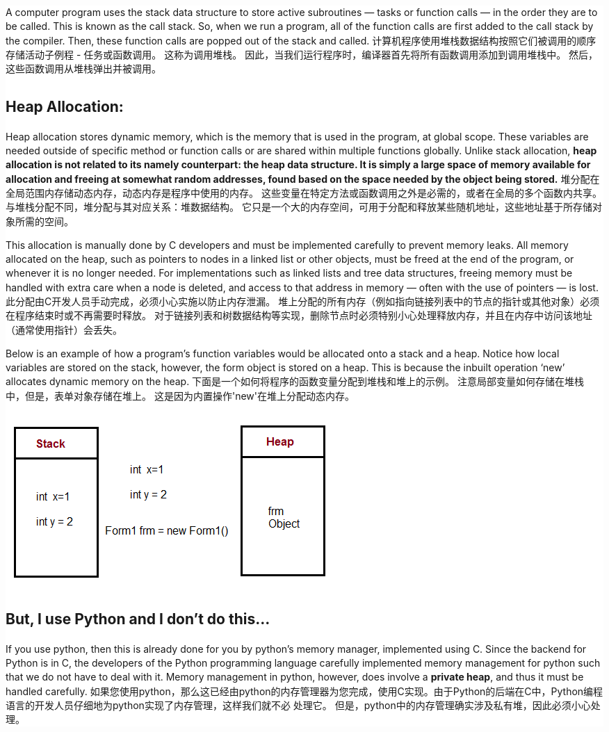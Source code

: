 A computer program uses the stack data structure to store active subroutines — tasks or function calls — in the order they are to be called. This is known as the call stack. So, when we run a program, all of the function calls are first added to the call stack by the compiler. Then, these function calls are popped out of the stack and called.  计算机程序使用堆栈数据结构按照它们被调用的顺序存储活动子例程 - 任务或函数调用。 这称为调用堆栈。 因此，当我们运行程序时，编译器首先将所有函数调用添加到调用堆栈中。 然后，这些函数调用从堆栈弹出并被调用。

## Heap Allocation:

Heap allocation stores dynamic memory, which is the memory that is used in the program, at global scope. These variables are needed outside of specific method or function calls or are shared within multiple functions globally. Unlike stack allocation, **heap allocation is not related to its namely counterpart: the heap data structure. It is simply a large space of memory available for allocation and freeing at somewhat random addresses, found based on the space needed by the object being stored.**  堆分配在全局范围内存储动态内存，动态内存是程序中使用的内存。 这些变量在特定方法或函数调用之外是必需的，或者在全局的多个函数内共享。 与堆栈分配不同，堆分配与其对应关系：堆数据结构。 它只是一个大的内存空间，可用于分配和释放某些随机地址，这些地址基于所存储对象所需的空间。

This allocation is manually done by C developers and must be implemented carefully to prevent memory leaks. All memory allocated on the heap, such as pointers to nodes in a linked list or other objects, must be freed at the end of the program, or whenever it is no longer needed. For implementations such as linked lists and tree data structures, freeing memory must be handled with extra care when a node is deleted, and access to that address in memory — often with the use of pointers — is lost.  此分配由C开发人员手动完成，必须小心实施以防止内存泄漏。 堆上分配的所有内存（例如指向链接列表中的节点的指针或其他对象）必须在程序结束时或不再需要时释放。 对于链接列表和树数据结构等实现，删除节点时必须特别小心处理释放内存，并且在内存中访问该地址（通常使用指针）会丢失。

Below is an example of how a program’s function variables would be allocated onto a stack and a heap. Notice how local variables are stored on the stack, however, the form object is stored on a heap. This is because the inbuilt operation ‘new’ allocates dynamic memory on the heap.  下面是一个如何将程序的函数变量分配到堆栈和堆上的示例。 注意局部变量如何存储在堆栈中，但是，表单对象存储在堆上。 这是因为内置操作'new'在堆上分配动态内存。

![](./images/03.png)

## But, I use Python and I don’t do this…

If you use python, then this is already done for you by python’s memory manager, implemented using C. Since the backend for Python is in C, the developers of the Python programming language carefully implemented memory management for python such that we do not have to deal with it. Memory management in python, however, does involve a **private heap**, and thus it must be handled carefully.  如果您使用python，那么这已经由python的内存管理器为您完成，使用C实现。由于Python的后端在C中，Python编程语言的开发人员仔细地为python实现了内存管理，这样我们就不必 处理它。 但是，python中的内存管理确实涉及私有堆，因此必须小心处理。
